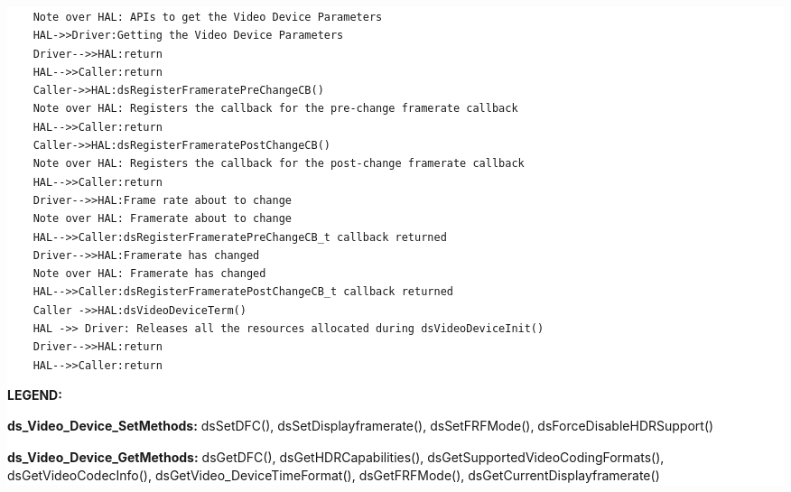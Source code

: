 ```mermaid
    Note over HAL: APIs to get the Video Device Parameters
    HAL->>Driver:Getting the Video Device Parameters
    Driver-->>HAL:return
    HAL-->>Caller:return
    Caller->>HAL:dsRegisterFrameratePreChangeCB()
    Note over HAL: Registers the callback for the pre-change framerate callback
    HAL-->>Caller:return
    Caller->>HAL:dsRegisterFrameratePostChangeCB()
    Note over HAL: Registers the callback for the post-change framerate callback
    HAL-->>Caller:return
    Driver-->>HAL:Frame rate about to change
    Note over HAL: Framerate about to change
    HAL-->>Caller:dsRegisterFrameratePreChangeCB_t callback returned
    Driver-->>HAL:Framerate has changed
    Note over HAL: Framerate has changed
    HAL-->>Caller:dsRegisterFrameratePostChangeCB_t callback returned
    Caller ->>HAL:dsVideoDeviceTerm()
    HAL ->> Driver: Releases all the resources allocated during dsVideoDeviceInit()
    Driver-->>HAL:return
    HAL-->>Caller:return
``````


<b> LEGEND: </b>

<b>ds_Video_Device_SetMethods:</b>
dsSetDFC(),
dsSetDisplayframerate(),
dsSetFRFMode(),
dsForceDisableHDRSupport()

<b>ds_Video_Device_GetMethods:</b>
dsGetDFC(),
dsGetHDRCapabilities(),
dsGetSupportedVideoCodingFormats(),
dsGetVideoCodecInfo(),
dsGetVideo_DeviceTimeFormat(),
dsGetFRFMode(),
dsGetCurrentDisplayframerate()